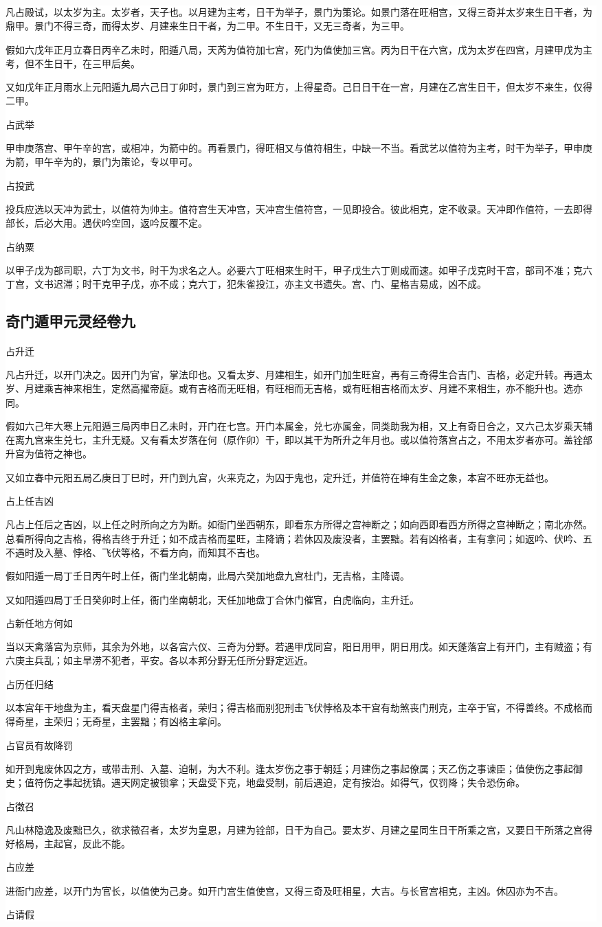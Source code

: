 凡占殿试，以太岁为主。太岁者，天子也。以月建为主考，日干为举子，景门为策论。如景门落在旺相宫，又得三奇并太岁来生日干者，为鼎甲。景门不得三奇，而得太岁、月建来生日干者，为二甲。不生日干，又无三奇者，为三甲。  

假如六戊年正月立春日丙辛乙未时，阳遁八局，天芮为值符加七宫，死门为值使加三宫。丙为日干在六宫，戊为太岁在四宫，月建甲戊为主考，但不生日干，在三甲后矣。  

又如戊年正月雨水上元阳遁九局六己日丁卯时，景门到三宫为旺方，上得星奇。己日日干在一宫，月建在乙宫生日干，但太岁不来生，仅得二甲。  

占武举  

甲申庚落宫、甲午辛的宫，或相冲，为箭中的。再看景门，得旺相又与值符相生，中缺一不当。看武艺以值符为主考，时干为举子，甲申庚为箭，甲午辛为的，景门为策论，专以甲可。  

占投武  

投兵应选以天冲为武士，以值符为帅主。值符宫生天冲宫，天冲宫生值符宫，一见即投合。彼此相克，定不收录。天冲即作值符，一去即得部长，后必大用。遇伏吟空回，返吟反覆不定。  

占纳粟  

以甲子戊为部司职，六丁为文书，时干为求名之人。必要六丁旺相来生时干，甲子戊生六丁则成而速。如甲子戊克时干宫，部司不准；克六丁宫，文书迟滞；时干克甲子戊，亦不成；克六丁，犯朱雀投江，亦主文书遗失。宫、门、星格吉易成，凶不成。  

## 奇门遁甲元灵经卷九

占升迁  

凡占升迁，以开门决之。因开门为官，掌法印也。又看太岁、月建相生，如开门加生旺宫，再有三奇得生合吉门、吉格，必定升转。再遇太岁、月建乘吉神来相生，定然高擢帝庭。或有吉格而无旺相，有旺相而无吉格，或有旺相吉格而太岁、月建不来相生，亦不能升也。选亦同。  

假如六己年大寒上元阳遁三局丙申日乙未时，开门在七宫。开门本属金，兑七亦属金，同类助我为相，又上有奇日合之，又六己太岁乘天辅在离九宫来生兑七，主升无疑。又有看太岁落在何（原作卯）干，即以其干为所升之年月也。或以值符落宫占之，不用太岁者亦可。盖铨部升宫为值符之神也。  

又如立春中元阳五局乙庚日丁巳时，开门到九宫，火来克之，为囚于鬼也，定升迁，并值符在坤有生金之象，本宫不旺亦无益也。  

占上任吉凶  

凡占上任后之吉凶，以上任之时所向之方为断。如衙门坐西朝东，即看东方所得之宫神断之；如向西即看西方所得之宫神断之；南北亦然。总看所得向之吉格，得格吉终于升迁；如不成吉格而星旺，主降谪；若休囚及废没者，主罢黜。若有凶格者，主有拿问；如返吟、伏吟、五不遇时及入墓、悖格、飞伏等格，不看方向，而知其不吉也。  

假如阳遁一局丁壬日丙午时上任，衙门坐北朝南，此局六癸加地盘九宫杜门，无吉格，主降调。  

又如阳遁四局丁壬日癸卯时上任，衙门坐南朝北，天任加地盘丁合休门催官，白虎临向，主升迁。  

占新任地方何如  

当以天禽落宫为京师，其余为外地，以各宫六仪、三奇为分野。若遇甲戊同宫，阳日用甲，阴日用戊。如天蓬落宫上有开门，主有贼盗；有六庚主兵乱；如主旱涝不犯者，平安。各以本邦分野无任所分野定远近。  

占历任归结  

以本宫年干地盘为主，看天盘星门得吉格者，荣归；得吉格而别犯刑击飞伏悖格及本干宫有劫煞丧门刑克，主卒于官，不得善终。不成格而得奇星，主荣归；无奇星，主罢黜；有凶格主拿问。  

占官员有故降罚  

如开到鬼废休囚之方，或带击刑、入墓、迫制，为大不利。逢太岁伤之事于朝廷；月建伤之事起僚属；天乙伤之事谏臣；值使伤之事起御史；值符伤之事起抚镇。遇天网定被锁拿；天盘受下克，地盘受制，前后遇迫，定有按治。如得气，仅罚降；失令恐伤命。  

占徵召  

凡山林隐逸及废黜已久，欲求徵召者，太岁为皇恩，月建为铨部，日干为自己。要太岁、月建之星同生日干所乘之宫，又要日干所落之宫得好格局，主起官，反此不能。  

占应差  

进衙门应差，以开门为官长，以值使为己身。如开门宫生值使宫，又得三奇及旺相星，大吉。与长官宫相克，主凶。休囚亦为不吉。  

占请假  
